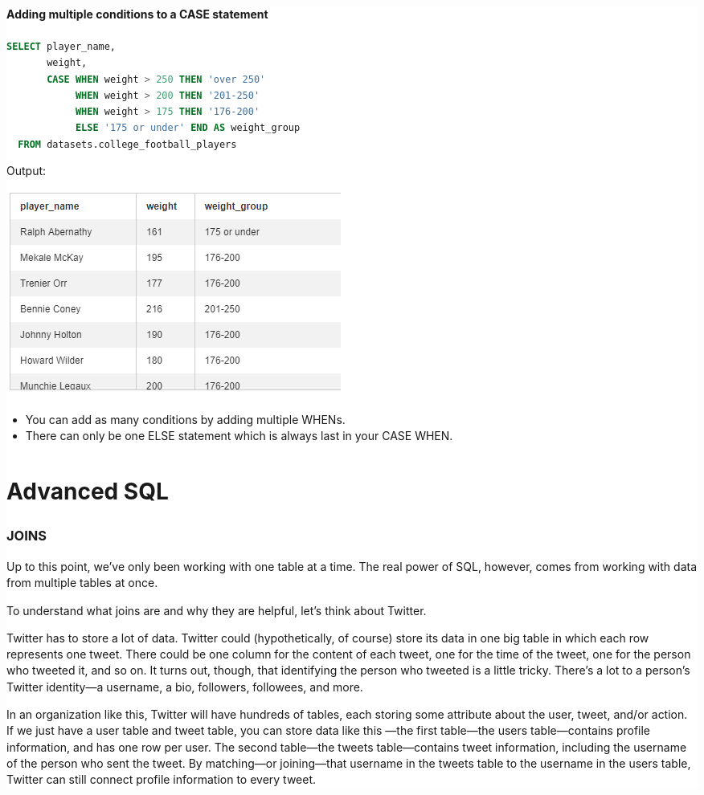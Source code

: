 #### Adding multiple conditions to a CASE statement

```sql
SELECT player_name,
       weight,
       CASE WHEN weight > 250 THEN 'over 250'
            WHEN weight > 200 THEN '201-250'
            WHEN weight > 175 THEN '176-200'
            ELSE '175 or under' END AS weight_group
  FROM datasets.college_football_players
```

Output:

![strata scratch](assets/40b.png)

- You can add as many conditions by adding multiple WHENs. 
- There can only be one ELSE statement which is always last in your CASE WHEN. 

# Advanced SQL
### JOINS

Up to this point, we’ve only been working with one table at a time. The real power of SQL, however, comes from working with data from multiple tables at once.

To understand what joins are and why they are helpful, let’s think about Twitter.

Twitter has to store a lot of data. Twitter could (hypothetically, of course) store its data in one big table in which each row represents one tweet. There could be one column for the content of each tweet, one for the time of the tweet, one for the person who tweeted it, and so on. It turns out, though, that identifying the person who tweeted is a little tricky. There’s a lot to a person’s Twitter identity—a username, a bio, followers, followees, and more.

In an organization like this, Twitter will have hundreds of tables, each storing some attribute about the user, tweet, and/or action. If we just have a user table and tweet table, you can store data like this —the first table—the users table—contains profile information, and has one row per user. The second table—the tweets table—contains tweet information, including the username of the person who sent the tweet. By matching—or joining—that username in the tweets table to the username in the users table, Twitter can still connect profile information to every tweet.
